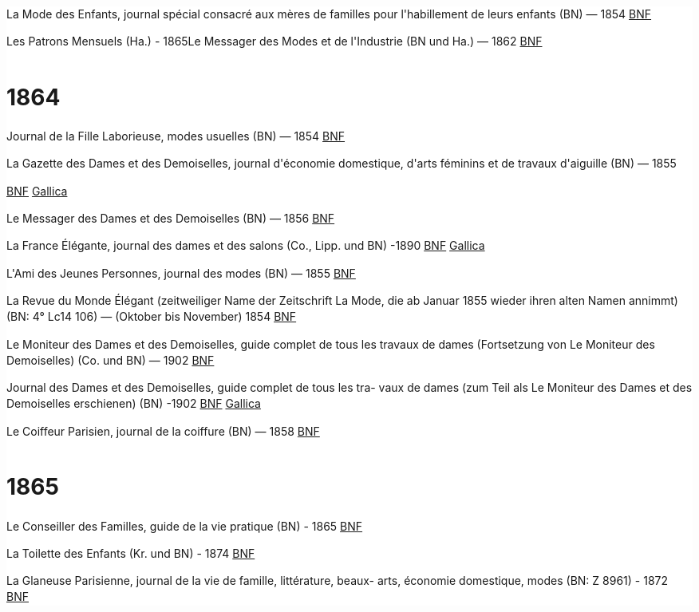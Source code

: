La Mode des Enfants, journal spécial consacré aux mères de familles pour l'habillement de leurs enfants (BN) — 1854
[BNF](https://catalogue.bnf.fr/ark:/12148/cb32817466z)

Les Patrons Mensuels (Ha.) - 1865Le Messager des Modes et de l'Industrie (BN und Ha.) — 1862 
[BNF](https://catalogue.bnf.fr/ark:/12148/cb414739557)

# 1864
Journal de la Fille Laborieuse, modes usuelles (BN) — 1854 
[BNF](https://catalogue.bnf.fr/ark:/12148/cb327980161)

La Gazette des Dames et des Demoiselles, journal d'économie domestique, d'arts féminins et de travaux d'aiguille (BN) — 1855

[BNF](https://catalogue.bnf.fr/ark:/12148/cb32780782m)
[Gallica](https://gallica.bnf.fr/ark:/12148/cb32780782m/date)
 
Le Messager des Dames et des Demoiselles (BN) — 1856
[BNF](https://catalogue.bnf.fr/ark:/12148/cb32815028t)

La France Élégante, journal des dames et des salons (Co., Lipp. und BN) -1890 
[BNF](https://catalogue.bnf.fr/ark:/12148/cb32777626b)
[Gallica](https://gallica.bnf.fr/ark:/12148/cb32777626b/date)

L'Ami des Jeunes Personnes, journal des modes (BN) — 1855
[BNF](https://catalogue.bnf.fr/ark:/12148/cb32691403x)

La Revue du Monde Élégant (zeitweiliger Name der Zeitschrift La Mode, die ab Januar 1855 wieder ihren alten Namen annimmt) (BN: 4° Lc14 106) — (Oktober bis November) 1854 
[BNF](https://catalogue.bnf.fr/ark:/12148/cb32859212s)

Le Moniteur des Dames et des Demoiselles, guide complet de tous les travaux de dames (Fortsetzung von Le Moniteur des Demoiselles) (Co. und BN) — 1902
[BNF](https://catalogue.bnf.fr/ark:/12148/cb344445792)

Journal des Dames et des Demoiselles, guide complet de tous les tra- vaux de dames (zum Teil als Le Moniteur des Dames et des Demoiselles erschienen) (BN) -1902 
[BNF](https://gallica.bnf.fr/ark:/12148/cb34467701t/date)
[Gallica](https://catalogue.bnf.fr/ark:/12148/cb34467701t)

Le Coiffeur Parisien, journal de la coiffure (BN) — 1858
[BNF](https://catalogue.bnf.fr/ark:/12148/cb32743902k)

# 1865

Le Conseiller des Familles, guide de la vie pratique (BN) - 1865
[BNF](https://catalogue.bnf.fr/ark:/12148/cb32747269w)

La Toilette des Enfants (Kr. und BN) - 1874
[BNF](https://catalogue.bnf.fr/ark:/12148/cb328779250)

La Glaneuse Parisienne, journal de la vie de famille, littérature, beaux- arts, économie domestique, modes (BN: Z 8961) - 1872 
[BNF](https://catalogue.bnf.fr/ark:/12148/cb32782751t)
